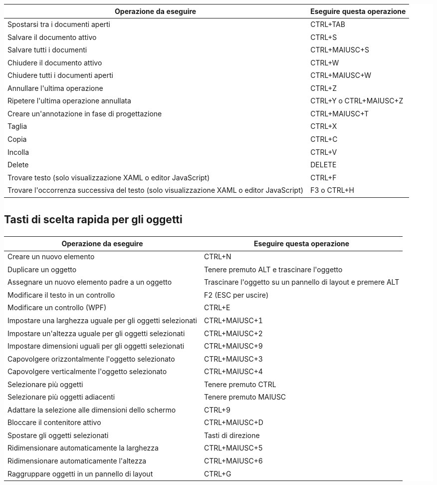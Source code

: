|Operazione da eseguire|Eseguire questa operazione|  
|----------------|-------------|  
|Spostarsi tra i documenti aperti|CTRL+TAB|  
|Salvare il documento attivo|CTRL+S|  
|Salvare tutti i documenti|CTRL+MAIUSC+S|  
|Chiudere il documento attivo|CTRL+W|  
|Chiudere tutti i documenti aperti|CTRL+MAIUSC+W|  
|Annullare l'ultima operazione|CTRL+Z|  
|Ripetere l'ultima operazione annullata|CTRL+Y o CTRL+MAIUSC+Z|  
|Creare un'annotazione in fase di progettazione|CTRL+MAIUSC+T|  
|Taglia|CTRL+X|  
|Copia|CTRL+C|  
|Incolla|CTRL+V|  
|Delete|DELETE|  
|Trovare testo (solo visualizzazione XAML o editor JavaScript)|CTRL+F|  
|Trovare l'occorrenza successiva del testo (solo visualizzazione XAML o editor JavaScript)|F3 o CTRL+H|  
  
## <a name="object-shortcuts"></a>Tasti di scelta rapida per gli oggetti  
  
|Operazione da eseguire|Eseguire questa operazione|  
|----------------|-------------|  
|Creare un nuovo elemento|CTRL+N|  
|Duplicare un oggetto|Tenere premuto ALT e trascinare l'oggetto|  
|Assegnare un nuovo elemento padre a un oggetto|Trascinare l'oggetto su un pannello di layout e premere ALT|  
|Modificare il testo in un controllo|F2 (ESC per uscire)|  
|Modificare un controllo (WPF)|CTRL+E|  
|Impostare una larghezza uguale per gli oggetti selezionati|CTRL+MAIUSC+1|  
|Impostare un'altezza uguale per gli oggetti selezionati|CTRL+MAIUSC+2|  
|Impostare dimensioni uguali per gli oggetti selezionati|CTRL+MAIUSC+9|  
|Capovolgere orizzontalmente l'oggetto selezionato|CTRL+MAIUSC+3|  
|Capovolgere verticalmente l'oggetto selezionato|CTRL+MAIUSC+4|  
|Selezionare più oggetti|Tenere premuto CTRL|  
|Selezionare più oggetti adiacenti|Tenere premuto MAIUSC|  
|Adattare la selezione alle dimensioni dello schermo|CTRL+9|  
|Bloccare il contenitore attivo|CTRL+MAIUSC+D|  
|Spostare gli oggetti selezionati|Tasti di direzione|  
|Ridimensionare automaticamente la larghezza|CTRL+MAIUSC+5|  
|Ridimensionare automaticamente l'altezza|CTRL+MAIUSC+6|  
|Raggruppare oggetti in un pannello di layout|CTRL+G|  